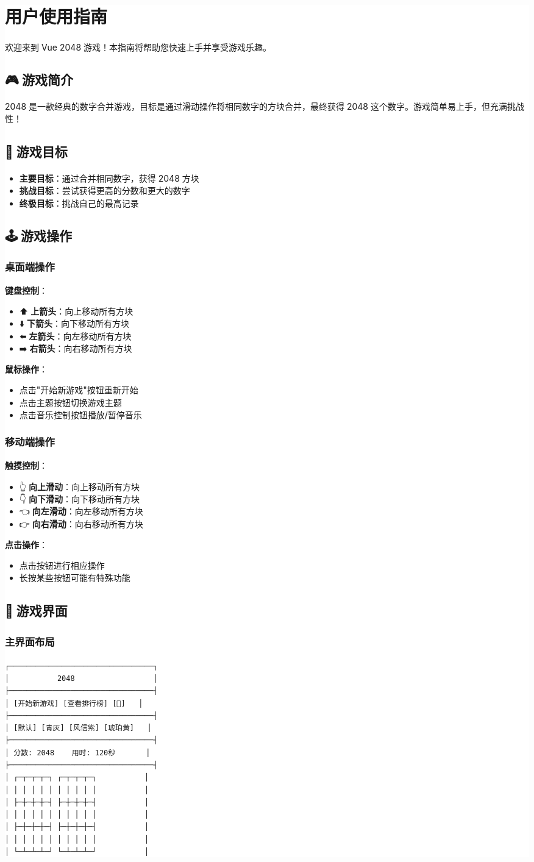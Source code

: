 # 用户使用指南

欢迎来到 Vue 2048 游戏！本指南将帮助您快速上手并享受游戏乐趣。

## 🎮 游戏简介

2048 是一款经典的数字合并游戏，目标是通过滑动操作将相同数字的方块合并，最终获得 2048 这个数字。游戏简单易上手，但充满挑战性！

## 🎯 游戏目标

- **主要目标**：通过合并相同数字，获得 2048 方块
- **挑战目标**：尝试获得更高的分数和更大的数字
- **终极目标**：挑战自己的最高记录

## 🕹️ 游戏操作

### 桌面端操作

**键盘控制**：
- ⬆️ **上箭头**：向上移动所有方块
- ⬇️ **下箭头**：向下移动所有方块
- ⬅️ **左箭头**：向左移动所有方块
- ➡️ **右箭头**：向右移动所有方块

**鼠标操作**：
- 点击"开始新游戏"按钮重新开始
- 点击主题按钮切换游戏主题
- 点击音乐控制按钮播放/暂停音乐

### 移动端操作

**触摸控制**：
- 👆 **向上滑动**：向上移动所有方块
- 👇 **向下滑动**：向下移动所有方块
- 👈 **向左滑动**：向左移动所有方块
- 👉 **向右滑动**：向右移动所有方块

**点击操作**：
- 点击按钮进行相应操作
- 长按某些按钮可能有特殊功能

## 🎨 游戏界面

### 主界面布局

```
┌─────────────────────────────────┐
│           2048                  │
├─────────────────────────────────┤
│ [开始新游戏] [查看排行榜] [🎵]   │
├─────────────────────────────────┤
│ [默认] [青灰] [风信紫] [琥珀黄]   │
├─────────────────────────────────┤
│ 分数: 2048    用时: 120秒       │
├─────────────────────────────────┤
│ ┌─┬─┬─┬─┐ ┌─┬─┬─┬─┐           │
│ │ │ │ │ │ │ │ │ │ │           │
│ ├─┼─┼─┼─┤ ├─┼─┼─┼─┤           │
│ │ │ │ │ │ │ │ │ │ │           │
│ ├─┼─┼─┼─┤ ├─┼─┼─┼─┤           │
│ │ │ │ │ │ │ │ │ │ │           │
│ └─┴─┴─┴─┘ └─┴─┴─┴─┘           │
```